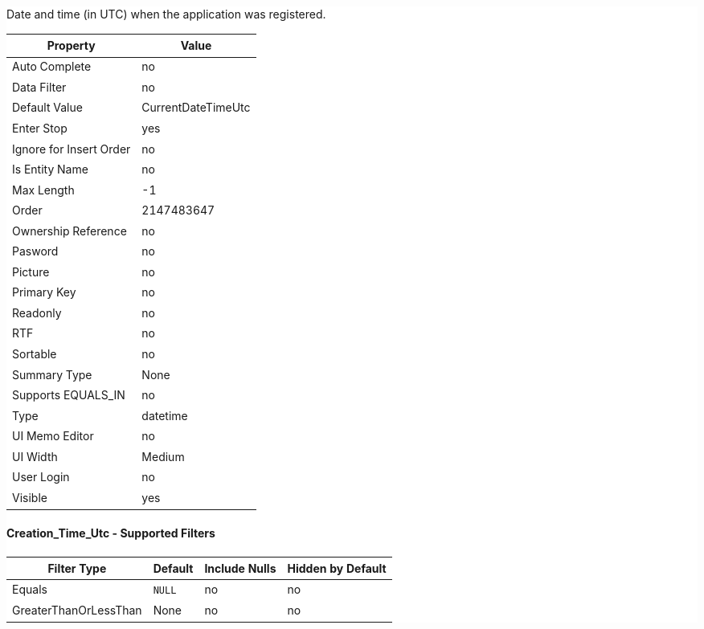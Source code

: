 
Date and time (in UTC) when the application was registered.

| Property | Value |
| - | - |
|Auto Complete|no|
|Data Filter|no|
|Default Value|CurrentDateTimeUtc|
|Enter Stop|yes|
|Ignore for Insert Order|no|
|Is Entity Name|no|
|Max Length|-1|
|Order|2147483647|
|Ownership Reference|no|
|Pasword|no|
|Picture|no|
|Primary Key|no|
|Readonly|no|
|RTF|no|
|Sortable|no|
|Summary Type|None|
|Supports EQUALS_IN|no|
|Type|datetime|
|UI Memo Editor|no|
|UI Width|Medium|
|User Login|no|
|Visible|yes|

#### Creation_Time_Utc - Supported Filters

| Filter Type | Default | Include Nulls | Hidden by Default |
| - | - | - | - |
|Equals|`NULL`|no|no|
|GreaterThanOrLessThan|None|no|no|
